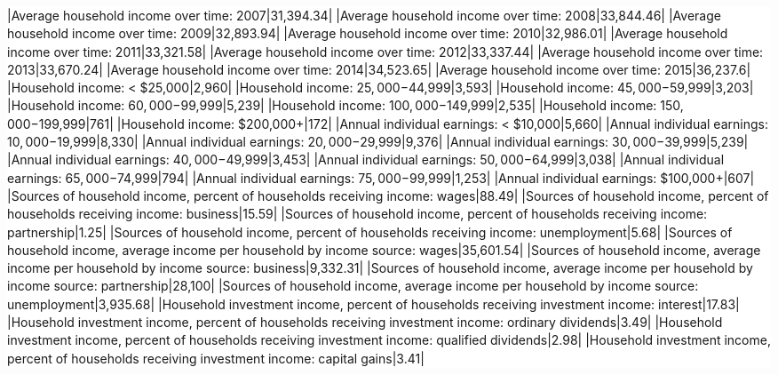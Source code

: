 |Average household income over time: 2007|31,394.34|
|Average household income over time: 2008|33,844.46|
|Average household income over time: 2009|32,893.94|
|Average household income over time: 2010|32,986.01|
|Average household income over time: 2011|33,321.58|
|Average household income over time: 2012|33,337.44|
|Average household income over time: 2013|33,670.24|
|Average household income over time: 2014|34,523.65|
|Average household income over time: 2015|36,237.6|
|Household income: < $25,000|2,960|
|Household income: $25,000-$44,999|3,593|
|Household income: $45,000-$59,999|3,203|
|Household income: $60,000-$99,999|5,239|
|Household income: $100,000-$149,999|2,535|
|Household income: $150,000-$199,999|761|
|Household income: $200,000+|172|
|Annual individual earnings: < $10,000|5,660|
|Annual individual earnings: $10,000-$19,999|8,330|
|Annual individual earnings: $20,000-$29,999|9,376|
|Annual individual earnings: $30,000-$39,999|5,239|
|Annual individual earnings: $40,000-$49,999|3,453|
|Annual individual earnings: $50,000-$64,999|3,038|
|Annual individual earnings: $65,000-$74,999|794|
|Annual individual earnings: $75,000-$99,999|1,253|
|Annual individual earnings: $100,000+|607|
|Sources of household income, percent of households receiving income: wages|88.49|
|Sources of household income, percent of households receiving income: business|15.59|
|Sources of household income, percent of households receiving income: partnership|1.25|
|Sources of household income, percent of households receiving income: unemployment|5.68|
|Sources of household income, average income per household by income source: wages|35,601.54|
|Sources of household income, average income per household by income source: business|9,332.31|
|Sources of household income, average income per household by income source: partnership|28,100|
|Sources of household income, average income per household by income source: unemployment|3,935.68|
|Household investment income, percent of households receiving investment income: interest|17.83|
|Household investment income, percent of households receiving investment income: ordinary dividends|3.49|
|Household investment income, percent of households receiving investment income: qualified dividends|2.98|
|Household investment income, percent of households receiving investment income: capital gains|3.41|